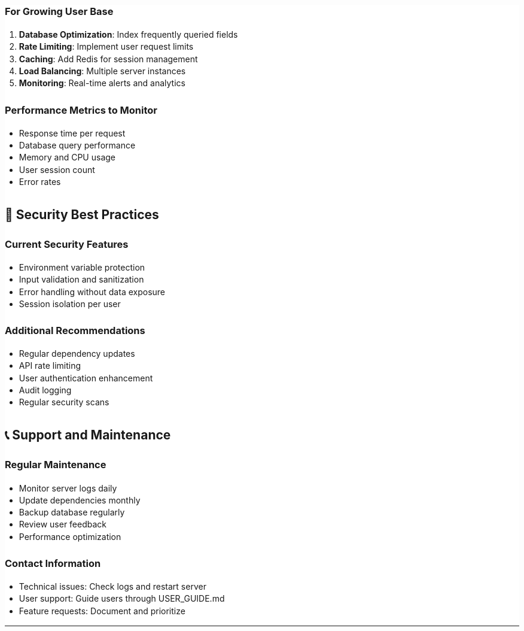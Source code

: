 ### For Growing User Base

1. **Database Optimization**: Index frequently queried fields
2. **Rate Limiting**: Implement user request limits
3. **Caching**: Add Redis for session management
4. **Load Balancing**: Multiple server instances
5. **Monitoring**: Real-time alerts and analytics

### Performance Metrics to Monitor

- Response time per request
- Database query performance
- Memory and CPU usage
- User session count
- Error rates

## 🔐 Security Best Practices

### Current Security Features

- Environment variable protection
- Input validation and sanitization
- Error handling without data exposure
- Session isolation per user

### Additional Recommendations

- Regular dependency updates
- API rate limiting
- User authentication enhancement
- Audit logging
- Regular security scans

## 📞 Support and Maintenance

### Regular Maintenance

- Monitor server logs daily
- Update dependencies monthly
- Backup database regularly
- Review user feedback
- Performance optimization

### Contact Information

- Technical issues: Check logs and restart server
- User support: Guide users through USER_GUIDE.md
- Feature requests: Document and prioritize

---
